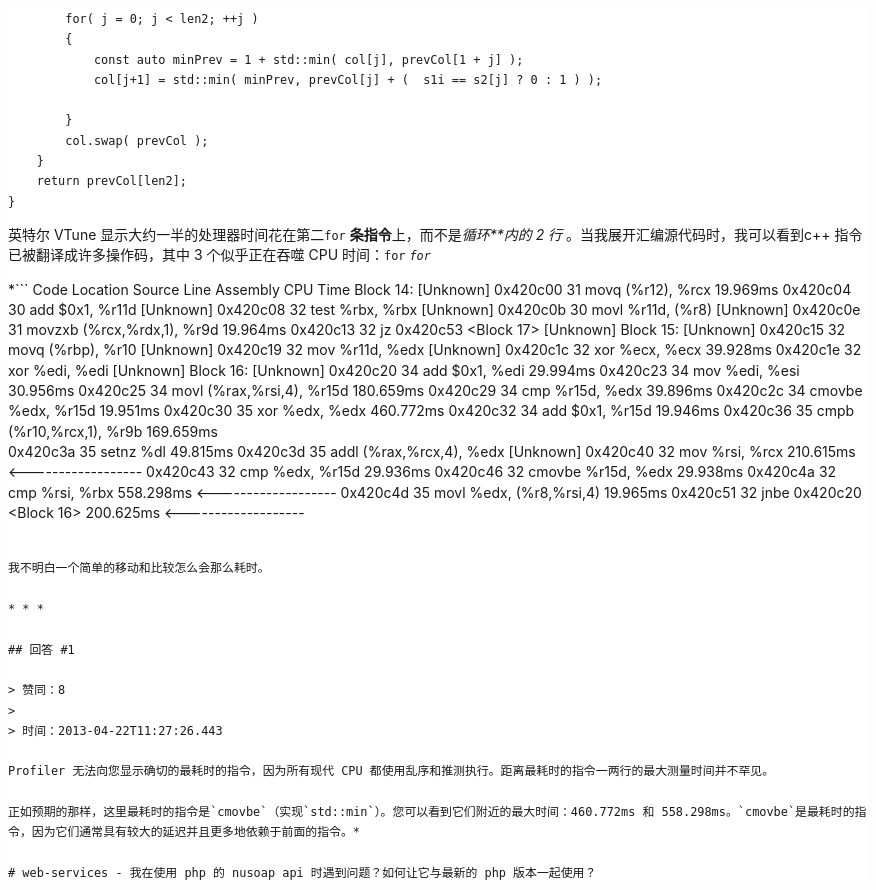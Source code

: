 ```
        for( j = 0; j < len2; ++j )
        {
            const auto minPrev = 1 + std::min( col[j], prevCol[1 + j] );
            col[j+1] = std::min( minPrev, prevCol[j] + (  s1i == s2[j] ? 0 : 1 ) );

        }
        col.swap( prevCol );
    }
    return prevCol[len2];
} 
```

英特尔 VTune 显示大约一半的处理器时间花在第二`for` **条指令**上，而不是*循环**内的 2 行* 。当我展开汇编源代码时，我可以看到c++ 指令已被翻译成许多操作码，其中 3 个似乎正在吞噬 CPU 时间：`for` *`for`*

 *```
Code Location   Source Line Assembly    CPU Time
        Block 14:   [Unknown]
0x420c00    31  movq  (%r12), %rcx  19.969ms
0x420c04    30  add $0x1, %r11d [Unknown]
0x420c08    32  test %rbx, %rbx [Unknown]
0x420c0b    30  movl  %r11d, (%r8)  [Unknown]
0x420c0e    31  movzxb  (%rcx,%rdx,1), %r9d 19.964ms
0x420c13    32  jz 0x420c53 <Block 17>  [Unknown]
        Block 15:   [Unknown]
0x420c15    32  movq  (%rbp), %r10  [Unknown]
0x420c19    32  mov %r11d, %edx [Unknown]
0x420c1c    32  xor %ecx, %ecx  39.928ms
0x420c1e    32  xor %edi, %edi  [Unknown]
        Block 16:   [Unknown]
0x420c20    34  add $0x1, %edi  29.994ms
0x420c23    34  mov %edi, %esi  30.956ms
0x420c25    34  movl  (%rax,%rsi,4), %r15d  180.659ms
0x420c29    34  cmp %r15d, %edx 39.896ms
0x420c2c    34  cmovbe %edx, %r15d  19.951ms
0x420c30    35  xor %edx, %edx  460.772ms
0x420c32    34  add $0x1, %r15d 19.946ms
0x420c36    35  cmpb  (%r10,%rcx,1), %r9b   169.659ms  
0x420c3a    35  setnz %dl   49.815ms
0x420c3d    35  addl  (%rax,%rcx,4), %edx   [Unknown]
0x420c40    32  mov %rsi, %rcx               210.615ms  <------------------
0x420c43    32  cmp %edx, %r15d              29.936ms
0x420c46    32  cmovbe %r15d, %edx          29.938ms
0x420c4a    32  cmp %rsi, %rbx              558.298ms  <-------------------
0x420c4d    35  movl  %edx, (%r8,%rsi,4)    19.965ms
0x420c51    32  jnbe 0x420c20 <Block 16>    200.625ms  <------------------- 
```

我不明白一个简单的移动和比较怎么会那么耗时。

* * *

## 回答 #1

> 赞同：8
> 
> 时间：2013-04-22T11:27:26.443

Profiler 无法向您显示确切的最耗时的指令，因为所有现代 CPU 都使用乱序和推测执行。距离最耗时的指令一两行的最大测量时间并不罕见。

正如预期的那样，这里最耗时的指令是`cmovbe`（实现`std::min`）。您可以看到它们附近的最大时间：460.772ms 和 558.298ms。`cmovbe`是最耗时的指令，因为它们通常具有较大的延迟并且更多地依赖于前面的指令。*

# web-services - 我在使用 php 的 nusoap api 时遇到问题？如何让它与最新的 php 版本一起使用？
```